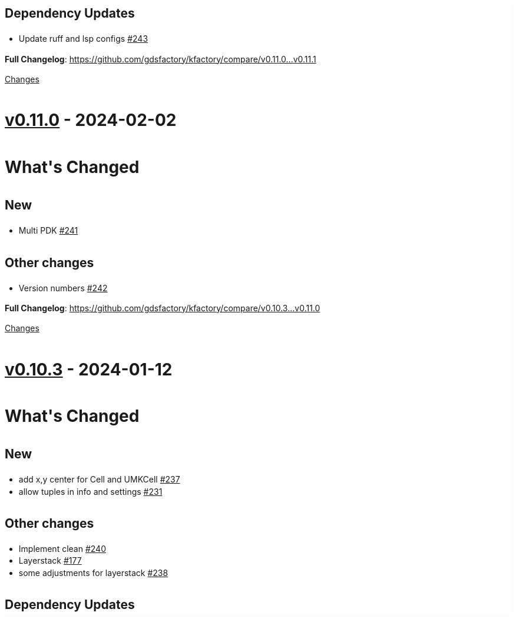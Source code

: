 ## Dependency Updates

- Update ruff and lsp configs [#243](https://github.com/gdsfactory/kfactory/pull/243)

**Full Changelog**: https://github.com/gdsfactory/kfactory/compare/v0.11.0...v0.11.1


[Changes][v0.11.1]


<a id="v0.11.0"></a>
# [v0.11.0](https://github.com/gdsfactory/kfactory/releases/tag/v0.11.0) - 2024-02-02

# What's Changed

## New

- Multi PDK [#241](https://github.com/gdsfactory/kfactory/pull/241)

## Other changes

- Version numbers [#242](https://github.com/gdsfactory/kfactory/pull/242)

**Full Changelog**: https://github.com/gdsfactory/kfactory/compare/v0.10.3...v0.11.0


[Changes][v0.11.0]


<a id="v0.10.3"></a>
# [v0.10.3](https://github.com/gdsfactory/kfactory/releases/tag/v0.10.3) - 2024-01-12

# What's Changed

## New

- add x,y center for Cell and UMKCell [#237](https://github.com/gdsfactory/kfactory/pull/237)
- allow tuples in info and settings [#231](https://github.com/gdsfactory/kfactory/pull/231)

## Other changes

- Implement clean [#240](https://github.com/gdsfactory/kfactory/pull/240)
- Layerstack [#177](https://github.com/gdsfactory/kfactory/pull/177)
- some adjustments for layerstack [#238](https://github.com/gdsfactory/kfactory/pull/238)

## Dependency Updates


[v1.12.0]: https://github.com/gdsfactory/kfactory/compare/v1.11.0...v1.12.0
[v1.11.0]: https://github.com/gdsfactory/kfactory/compare/v1.10.1...v1.11.0
[v1.10.1]: https://github.com/gdsfactory/kfactory/compare/v1.10.0...v1.10.1
[v1.10.0]: https://github.com/gdsfactory/kfactory/compare/v1.9.5...v1.10.0
[v1.9.5]: https://github.com/gdsfactory/kfactory/compare/v1.9.4...v1.9.5
[v1.9.4]: https://github.com/gdsfactory/kfactory/compare/v1.9.3...v1.9.4
[v1.9.3]: https://github.com/gdsfactory/kfactory/compare/v1.9.2...v1.9.3
[v1.9.2]: https://github.com/gdsfactory/kfactory/compare/v1.9.1...v1.9.2
[v1.9.1]: https://github.com/gdsfactory/kfactory/compare/v1.9.0...v1.9.1
[v1.9.0]: https://github.com/gdsfactory/kfactory/compare/v1.8.2...v1.9.0
[v1.8.2]: https://github.com/gdsfactory/kfactory/compare/v1.8.1...v1.8.2
[v1.8.1]: https://github.com/gdsfactory/kfactory/compare/v1.8.0...v1.8.1
[v1.8.0]: https://github.com/gdsfactory/kfactory/compare/v1.7.2...v1.8.0
[v1.7.2]: https://github.com/gdsfactory/kfactory/compare/v1.7.1...v1.7.2
[v1.7.1]: https://github.com/gdsfactory/kfactory/compare/v1.7.0...v1.7.1
[v1.7.0]: https://github.com/gdsfactory/kfactory/compare/v1.6.0...v1.7.0
[v1.6.0]: https://github.com/gdsfactory/kfactory/compare/v1.5.4...v1.6.0
[v1.5.4]: https://github.com/gdsfactory/kfactory/compare/v1.5.3...v1.5.4
[v1.5.3]: https://github.com/gdsfactory/kfactory/compare/v1.5.2...v1.5.3
[v1.5.2]: https://github.com/gdsfactory/kfactory/compare/v1.5.0...v1.5.2
[v1.5.0]: https://github.com/gdsfactory/kfactory/compare/v1.4.4...v1.5.0
[v1.4.4]: https://github.com/gdsfactory/kfactory/compare/v1.4.3...v1.4.4
[v1.4.3]: https://github.com/gdsfactory/kfactory/compare/v1.4.2...v1.4.3
[v1.4.2]: https://github.com/gdsfactory/kfactory/compare/v1.4.0...v1.4.2
[v1.4.0]: https://github.com/gdsfactory/kfactory/compare/v1.3.0...v1.4.0
[v1.3.0]: https://github.com/gdsfactory/kfactory/compare/v1.2.5...v1.3.0
[v1.2.5]: https://github.com/gdsfactory/kfactory/compare/v1.2.4...v1.2.5
[v1.2.4]: https://github.com/gdsfactory/kfactory/compare/v1.2.3...v1.2.4
[v1.2.3]: https://github.com/gdsfactory/kfactory/compare/v1.2.2...v1.2.3
[v1.2.2]: https://github.com/gdsfactory/kfactory/compare/v1.2.1...v1.2.2
[v1.2.1]: https://github.com/gdsfactory/kfactory/compare/v1.2.0...v1.2.1
[v1.2.0]: https://github.com/gdsfactory/kfactory/compare/v1.1.5...v1.2.0
[v1.1.5]: https://github.com/gdsfactory/kfactory/compare/v1.1.3...v1.1.5
[v1.1.3]: https://github.com/gdsfactory/kfactory/compare/v1.1.2...v1.1.3
[v1.1.2]: https://github.com/gdsfactory/kfactory/compare/v1.1.1...v1.1.2
[v1.1.1]: https://github.com/gdsfactory/kfactory/compare/v1.1.0...v1.1.1
[v1.1.0]: https://github.com/gdsfactory/kfactory/compare/v1.0.3...v1.1.0
[v1.0.3]: https://github.com/gdsfactory/kfactory/compare/v1.0.2...v1.0.3
[v1.0.2]: https://github.com/gdsfactory/kfactory/compare/v1.0.1...v1.0.2
[v1.0.1]: https://github.com/gdsfactory/kfactory/compare/v1.0.0...v1.0.1
[v1.0.0]: https://github.com/gdsfactory/kfactory/compare/v0.23.2...v1.0.0
[v0.23.2]: https://github.com/gdsfactory/kfactory/compare/v0.23.1...v0.23.2
[v0.23.1]: https://github.com/gdsfactory/kfactory/compare/v0.23.0...v0.23.1
[v0.23.0]: https://github.com/gdsfactory/kfactory/compare/v0.22.0...v0.23.0
[v0.22.0]: https://github.com/gdsfactory/kfactory/compare/v0.21.11...v0.22.0
[v0.21.11]: https://github.com/gdsfactory/kfactory/compare/v0.21.10...v0.21.11
[v0.21.10]: https://github.com/gdsfactory/kfactory/compare/v0.21.8...v0.21.10
[v0.21.8]: https://github.com/gdsfactory/kfactory/compare/v0.21.7...v0.21.8
[v0.21.7]: https://github.com/gdsfactory/kfactory/compare/v0.21.6...v0.21.7
[v0.21.6]: https://github.com/gdsfactory/kfactory/compare/v0.21.5...v0.21.6
[v0.21.5]: https://github.com/gdsfactory/kfactory/compare/v0.21.4...v0.21.5
[v0.21.4]: https://github.com/gdsfactory/kfactory/compare/v0.21.3...v0.21.4
[v0.21.3]: https://github.com/gdsfactory/kfactory/compare/v0.21.2...v0.21.3
[v0.21.2]: https://github.com/gdsfactory/kfactory/compare/v0.21.1...v0.21.2
[v0.21.1]: https://github.com/gdsfactory/kfactory/compare/v0.21.0...v0.21.1
[v0.21.0]: https://github.com/gdsfactory/kfactory/compare/v0.20.8...v0.21.0
[v0.20.8]: https://github.com/gdsfactory/kfactory/compare/v0.20.7...v0.20.8
[v0.20.7]: https://github.com/gdsfactory/kfactory/compare/v0.20.6...v0.20.7
[v0.20.6]: https://github.com/gdsfactory/kfactory/compare/v0.20.5...v0.20.6
[v0.20.5]: https://github.com/gdsfactory/kfactory/compare/v0.20.4...v0.20.5
[v0.20.4]: https://github.com/gdsfactory/kfactory/compare/v0.20.3...v0.20.4
[v0.20.3]: https://github.com/gdsfactory/kfactory/compare/v0.20.2...v0.20.3
[v0.20.2]: https://github.com/gdsfactory/kfactory/compare/v0.20.1...v0.20.2
[v0.20.1]: https://github.com/gdsfactory/kfactory/compare/v0.20.0...v0.20.1
[v0.20.0]: https://github.com/gdsfactory/kfactory/compare/v0.19.2...v0.20.0
[v0.19.2]: https://github.com/gdsfactory/kfactory/compare/v0.19.1...v0.19.2
[v0.19.1]: https://github.com/gdsfactory/kfactory/compare/v0.19.0...v0.19.1
[v0.19.0]: https://github.com/gdsfactory/kfactory/compare/v0.18.4...v0.19.0
[v0.18.4]: https://github.com/gdsfactory/kfactory/compare/v0.18.3...v0.18.4
[v0.18.3]: https://github.com/gdsfactory/kfactory/compare/v0.18.2...v0.18.3
[v0.18.2]: https://github.com/gdsfactory/kfactory/compare/v0.18.1...v0.18.2
[v0.18.1]: https://github.com/gdsfactory/kfactory/compare/v0.18.0...v0.18.1
[v0.18.0]: https://github.com/gdsfactory/kfactory/compare/v0.17.8...v0.18.0
[v0.17.8]: https://github.com/gdsfactory/kfactory/compare/v0.17.7...v0.17.8
[v0.17.7]: https://github.com/gdsfactory/kfactory/compare/v0.17.6...v0.17.7
[v0.17.6]: https://github.com/gdsfactory/kfactory/compare/v0.17.5...v0.17.6
[v0.17.5]: https://github.com/gdsfactory/kfactory/compare/v0.17.4...v0.17.5
[v0.17.4]: https://github.com/gdsfactory/kfactory/compare/v0.17.3...v0.17.4
[v0.17.3]: https://github.com/gdsfactory/kfactory/compare/v0.17.2...v0.17.3
[v0.17.2]: https://github.com/gdsfactory/kfactory/compare/v0.17.1...v0.17.2
[v0.17.1]: https://github.com/gdsfactory/kfactory/compare/v0.17.0...v0.17.1
[v0.17.0]: https://github.com/gdsfactory/kfactory/compare/v0.16.1...v0.17.0
[v0.16.1]: https://github.com/gdsfactory/kfactory/compare/v0.16.0...v0.16.1
[v0.16.0]: https://github.com/gdsfactory/kfactory/compare/v0.15.2...v0.16.0
[v0.15.2]: https://github.com/gdsfactory/kfactory/compare/v0.15.1...v0.15.2
[v0.15.1]: https://github.com/gdsfactory/kfactory/compare/v0.15.0...v0.15.1
[v0.15.0]: https://github.com/gdsfactory/kfactory/compare/v0.14.0...v0.15.0
[v0.14.0]: https://github.com/gdsfactory/kfactory/compare/v0.13.3...v0.14.0
[v0.13.3]: https://github.com/gdsfactory/kfactory/compare/v0.13.2...v0.13.3
[v0.13.2]: https://github.com/gdsfactory/kfactory/compare/v0.13.1...v0.13.2
[v0.13.1]: https://github.com/gdsfactory/kfactory/compare/v0.13.0...v0.13.1
[v0.13.0]: https://github.com/gdsfactory/kfactory/compare/v0.12.3...v0.13.0
[v0.12.3]: https://github.com/gdsfactory/kfactory/compare/v0.12.2...v0.12.3
[v0.12.2]: https://github.com/gdsfactory/kfactory/compare/v0.12.0...v0.12.2
[v0.12.0]: https://github.com/gdsfactory/kfactory/compare/v0.11.4...v0.12.0
[v0.11.4]: https://github.com/gdsfactory/kfactory/compare/v0.11.3...v0.11.4
[v0.11.3]: https://github.com/gdsfactory/kfactory/compare/v0.11.2...v0.11.3
[v0.11.2]: https://github.com/gdsfactory/kfactory/compare/v0.11.1...v0.11.2
[v0.11.1]: https://github.com/gdsfactory/kfactory/compare/v0.11.0...v0.11.1
[v0.11.0]: https://github.com/gdsfactory/kfactory/compare/v0.10.3...v0.11.0
[v0.10.3]: https://github.com/gdsfactory/kfactory/compare/v0.10.2...v0.10.3
[v0.10.2]: https://github.com/gdsfactory/kfactory/compare/v0.10.1...v0.10.2
[v0.10.1]: https://github.com/gdsfactory/kfactory/compare/v0.10.0...v0.10.1
[v0.10.0]: https://github.com/gdsfactory/kfactory/compare/v0.9.3...v0.10.0
[v0.9.3]: https://github.com/gdsfactory/kfactory/compare/v0.9.1...v0.9.3
[v0.9.1]: https://github.com/gdsfactory/kfactory/compare/v0.9.0...v0.9.1
[v0.9.0]: https://github.com/gdsfactory/kfactory/compare/v0.8.0...v0.9.0
[v0.8.0]: https://github.com/gdsfactory/kfactory/compare/v0.7.5...v0.8.0
[v0.7.5]: https://github.com/gdsfactory/kfactory/compare/v0.7.4...v0.7.5
[v0.7.4]: https://github.com/gdsfactory/kfactory/compare/v0.6.0...v0.7.4
[v0.6.0]: https://github.com/gdsfactory/kfactory/compare/v0.4.1...v0.6.0
[v0.4.1]: https://github.com/gdsfactory/kfactory/compare/v0.4.0...v0.4.1
[v0.4.0]: https://github.com/gdsfactory/kfactory/tree/v0.4.0